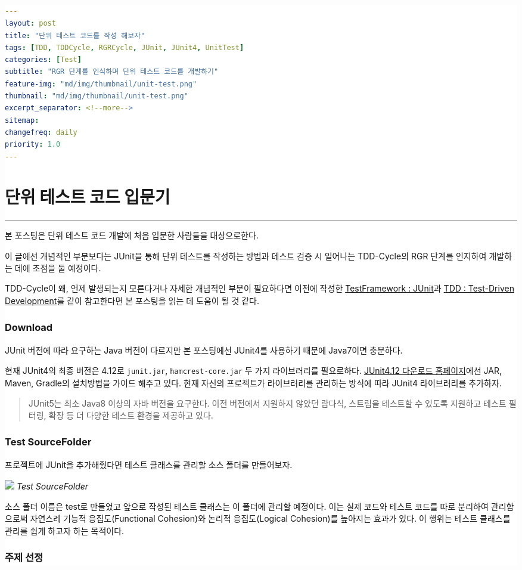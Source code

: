 ```yaml
---
layout: post
title: "단위 테스트 코드를 작성 해보자"
tags: [TDD, TDDCycle, RGRCycle, JUnit, JUnit4, UnitTest]
categories: [Test]
subtitle: "RGR 단계를 인식하며 단위 테스트 코드를 개발하기"
feature-img: "md/img/thumbnail/unit-test.png"    
thumbnail: "md/img/thumbnail/unit-test.png"
excerpt_separator: <!--more-->
sitemap:
changefreq: daily
priority: 1.0
---
```




# 단위 테스트 코드 입문기

---

본 포스팅은 단위 테스트 코드 개발에 처음 입문한 사람들을 대상으로한다.

이 글에선 개념적인 부분보다는 JUnit을 통해 단위 테스트를 작성하는 방법과 테스트 검증 시 일어나는 TDD-Cycle의 RGR 단계를 인지하여 개발하는 데에 초점을 둘 예정이다.

TDD-Cycle이 왜, 언제 발생되는지 모른다거나 자세한 개념적인 부분이 필요하다면 이전에 작성한 [TestFramework : JUnit](https://gmoon92.github.io/test/2018/11/04/junit.html)과 [TDD : Test-Driven Development](https://gmoon92.github.io/test/2018/08/24/test-driven-development.html)를 같이 참고한다면 본 포스팅을 읽는 데 도움이 될 것 같다.

### Download

JUnit 버전에 따라 요구하는 Java 버전이 다르지만 본 포스팅에선 JUnit4를 사용하기 때문에 Java7이면  충분하다. 

현재 JUnit4의 최종 버전은 4.12로 `junit.jar`, `hamcrest-core.jar` 두 가지 라이브러리를 필요로하다. [JUnit4.12 다운로드 홈페이지](https://github.com/junit-team/junit4/wiki/Download-and-Install)에선 JAR, Maven, Gradle의 설치방법을 가이드 해주고 있다. 현재 자신의 프로젝트가 라이브러리를 관리하는 방식에 따라 JUnit4 라이브러리를 추가하자.

>JUnit5는 최소 Java8 이상의 자바 버전을 요구한다. 이전 버전에서 지원하지 않았던 람다식, 스트림을 테스트할 수 있도록 지원하고 테스트 필터링, 확장 등 더 다양한 테스트 환경을 제공하고 있다.

### Test SourceFolder

프로젝트에 JUnit을 추가해줬다면 테스트 클래스를 관리할 소스 폴더를 만들어보자.

<img src="/md/img/unit-test-practice/test-source-folder.png" height="400px">
<em>Test SourceFolder</em>

소스 폴더 이름은 test로 만들었고 앞으로 작성된 테스트 클래스는 이 폴더에 관리할 예정이다. 이는 실제 코드와 테스트 코드를 따로 분리하여 관리함으로써 자연스레 기능적 응집도(Functional Cohesion)와 논리적 응집도(Logical Cohesion)를 높아지는 효과가 있다. 이 행위는 테스트 클래스를 관리를 쉽게 하고자 하는 목적이다.

### 주제 선정
